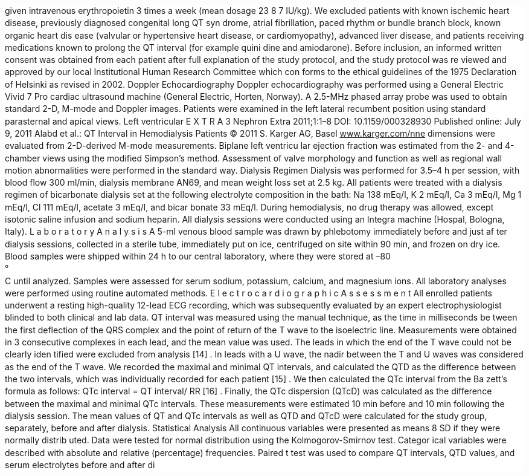 given intravenous erythropoietin 3 times a week (mean dosage 23  8  7 IU/kg). We excluded 
patients with known ischemic heart disease, previously diagnosed congenital long QT syn
drome, atrial fibrillation, paced rhythm or bundle branch block, known organic heart dis
ease (valvular or hypertensive heart disease, or cardiomyopathy), advanced liver disease, 
and patients receiving medications known to prolong the QT interval (for example quini
dine and amiodarone). Before inclusion, an informed written consent was obtained from 
each patient after full explanation of the study protocol, and the study protocol was re
viewed and approved by our local Institutional Human Research Committee which con
forms to the ethical guidelines of the 1975 Declaration of Helsinki as revised in 2002.
  Doppler Echocardiography 
Doppler echocardiography was performed using a General Electric Vivid 7 Pro cardiac 
ultrasound machine (General Electric, Horten, Norway). A 2.5-MHz phased array probe was 
used to obtain standard 2-D, M-mode and Doppler images. Patients were examined in the 
left lateral recumbent position using standard parasternal and apical views. Left ventricular 
E X T R A
 3
 Nephron Extra 2011;1:1–8 
 DOI: 10.1159/000328930 
Published online: July 9, 2011 
Alabd et al.: QT Interval in Hemodialysis Patients 
© 2011 S. Karger AG, Basel 
www.karger.com/nne
 dimensions were evaluated from 2-D-derived M-mode measurements. Biplane left ventricu
lar ejection fraction was estimated from the 2- and 4-chamber views using the modified 
Simpson’s method. Assessment of valve morphology and function as well as regional wall 
motion abnormalities were performed in the standard way.
  Dialysis Regimen 
Dialysis was performed for 3.5–4 h per session, with blood flow 300 ml/min, dialysis 
membrane AN69, and mean weight loss set at 2.5 kg. All patients were treated with a dialysis 
regimen of bicarbonate dialysis set at the following electrolyte composition in the bath: Na 
138 mEq/l, K 2 mEq/l, Ca 3 mEq/l, Mg 1 mEq/l, Cl 111 mEq/l, acetate 3 mEq/l, and bicar
bonate 33 mEq/l. During hemodialysis, no drug therapy was allowed, except isotonic saline 
infusion and sodium heparin. All dialysis sessions were conducted using an Integra machine 
(Hospal, Bologna, Italy).
  L a b o r a t o r y A n a l y s i s 
A 5-ml venous blood sample was drawn by phlebotomy immediately before and just af
ter dialysis sessions, collected in a sterile tube, immediately put on ice, centrifuged on site 
within 90 min, and frozen on dry ice. Blood samples were shipped within 24 h to our central 
laboratory, where they were stored at –80  
 °  
 C until analyzed. Samples were assessed for serum 
sodium, potassium, calcium, and magnesium ions. All laboratory analyses were performed 
using routine automated methods.
  E l e c t r o c a r d i o g r a p h i c A s s e s s m e n t 
All enrolled patients underwent a resting high-quality 12-lead ECG recording, which 
was subsequently evaluated by an expert electrophysiologist blinded to both clinical and lab 
data. QT interval was measured using the manual technique, as the time in milliseconds be
tween the first deflection of the QRS complex and the point of return of the T wave to the 
isoelectric line. Measurements were obtained in 3 consecutive complexes in each lead, and 
the mean value was used. The leads in which the end of the T wave could not be clearly iden
tified were excluded from analysis  [14] . In leads with a U wave, the nadir between the T and 
U waves was considered as the end of the T wave. We recorded the maximal and minimal 
QT intervals, and calculated the QTD as the difference between the two intervals, which was 
individually recorded for each patient  [15] . We then calculated the QTc interval from the Ba
zett’s formula as follows: QTc interval = QT interval/  RR  [16] . Finally, the QTc dispersion 
(QTcD) was calculated as the difference between the maximal and minimal QTc intervals. 
These measurements were estimated 10 min before and 10 min following the dialysis session. 
The mean values of QT and QTc intervals as well as QTD and QTcD were calculated for the 
study group, separately, before and after dialysis. 
  Statistical Analysis 
All continuous variables were presented as means  8  SD if they were normally distrib
uted. Data were tested for normal distribution using the Kolmogorov-Smirnov test. Categor
ical variables were described with absolute and relative (percentage) frequencies. Paired t test 
was used to compare QT intervals, QTD values, and serum electrolytes before and after di